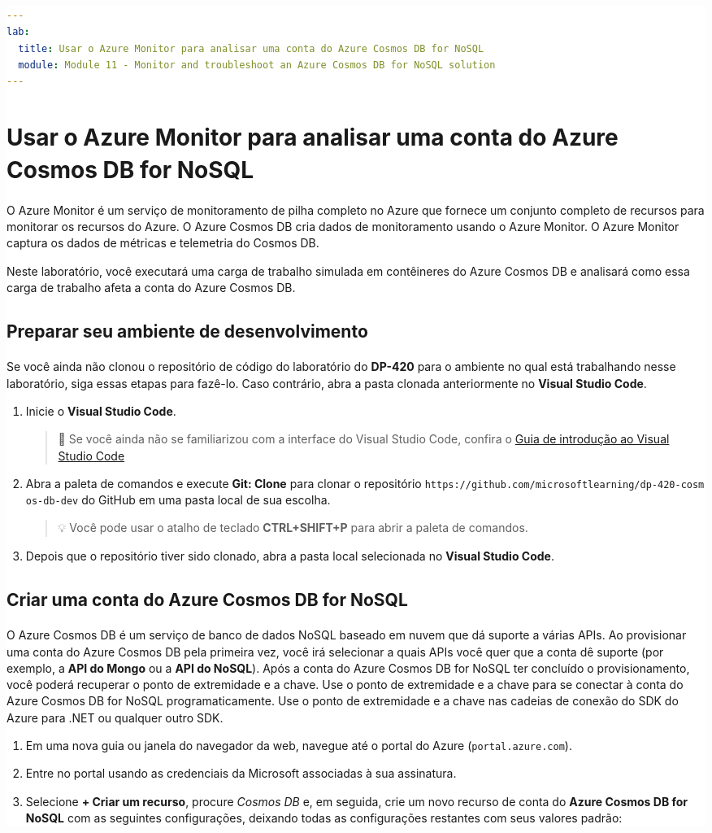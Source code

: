```yaml
---
lab:
  title: Usar o Azure Monitor para analisar uma conta do Azure Cosmos DB for NoSQL
  module: Module 11 - Monitor and troubleshoot an Azure Cosmos DB for NoSQL solution
---
```


# Usar o Azure Monitor para analisar uma conta do Azure Cosmos DB for NoSQL

O Azure Monitor é um serviço de monitoramento de pilha completo no Azure que fornece um conjunto completo de recursos para monitorar os recursos do Azure.  O Azure Cosmos DB cria dados de monitoramento usando o Azure Monitor.  O Azure Monitor captura os dados de métricas e telemetria do Cosmos DB.

Neste laboratório, você executará uma carga de trabalho simulada em contêineres do Azure Cosmos DB e analisará como essa carga de trabalho afeta a conta do Azure Cosmos DB.

## Preparar seu ambiente de desenvolvimento

Se você ainda não clonou o repositório de código do laboratório do **DP-420** para o ambiente no qual está trabalhando nesse laboratório, siga essas etapas para fazê-lo. Caso contrário, abra a pasta clonada anteriormente no **Visual Studio Code**.

1. Inicie o **Visual Studio Code**.

    > &#128221; Se você ainda não se familiarizou com a interface do Visual Studio Code, confira o [Guia de introdução ao Visual Studio Code][code.visualstudio.com/docs/getstarted]

1. Abra a paleta de comandos e execute **Git: Clone** para clonar o repositório ``https://github.com/microsoftlearning/dp-420-cosmos-db-dev`` do GitHub em uma pasta local de sua escolha.

    > &#128161; Você pode usar o atalho de teclado **CTRL+SHIFT+P** para abrir a paleta de comandos.

1. Depois que o repositório tiver sido clonado, abra a pasta local selecionada no **Visual Studio Code**.

## Criar uma conta do Azure Cosmos DB for NoSQL

O Azure Cosmos DB é um serviço de banco de dados NoSQL baseado em nuvem que dá suporte a várias APIs. Ao provisionar uma conta do Azure Cosmos DB pela primeira vez, você irá selecionar a quais APIs você quer que a conta dê suporte (por exemplo, a **API do Mongo** ou a **API do NoSQL**). Após a conta do Azure Cosmos DB for NoSQL ter concluído o provisionamento, você poderá recuperar o ponto de extremidade e a chave. Use o ponto de extremidade e a chave para se conectar à conta do Azure Cosmos DB for NoSQL programaticamente. Use o ponto de extremidade e a chave nas cadeias de conexão do SDK do Azure para .NET ou qualquer outro SDK.

1. Em uma nova guia ou janela do navegador da web, navegue até o portal do Azure (``portal.azure.com``).

1. Entre no portal usando as credenciais da Microsoft associadas à sua assinatura.

1. Selecione **+ Criar um recurso**, procure *Cosmos DB* e, em seguida, crie um novo recurso de conta do **Azure Cosmos DB for NoSQL** com as seguintes configurações, deixando todas as configurações restantes com seus valores padrão:


[code.visualstudio.com/docs/getstarted]: https://code.visualstudio.com/docs/getstarted/tips-and-tricks
[docs.microsoft.com/dotnet/core/tools/dotnet-add-package]: https://docs.microsoft.com/dotnet/core/tools/dotnet-add-package
[docs.microsoft.com/dotnet/core/tools/dotnet-run]: https://docs.microsoft.com/dotnet/core/tools/dotnet-run
[nuget.org/packages/microsoft.azure.cosmos/3.22.1]: https://www.nuget.org/packages/Microsoft.Azure.Cosmos/3.22.1
[nuget.org/packages/Newtonsoft.Json/13.0.1]: https://www.nuget.org/packages/Newtonsoft.Json/13.0.1